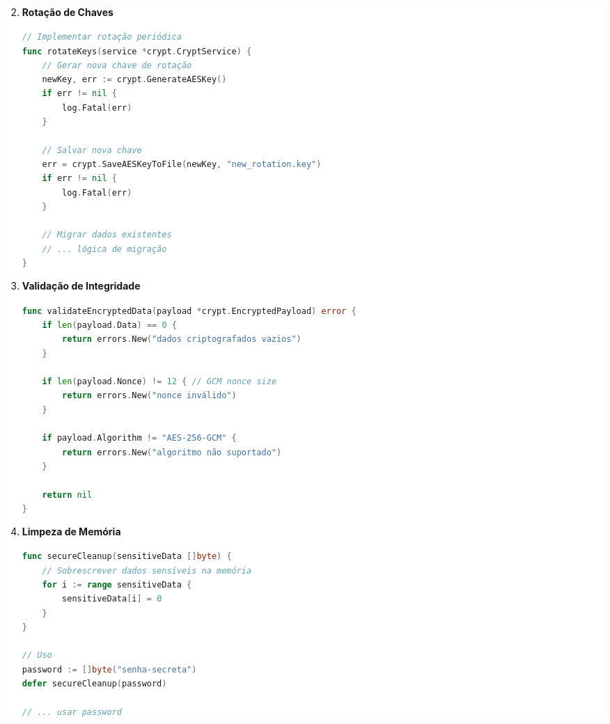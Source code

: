 2. **Rotação de Chaves**
   ```go
   // Implementar rotação periódica
   func rotateKeys(service *crypt.CryptService) {
       // Gerar nova chave de rotação
       newKey, err := crypt.GenerateAESKey()
       if err != nil {
           log.Fatal(err)
       }
       
       // Salvar nova chave
       err = crypt.SaveAESKeyToFile(newKey, "new_rotation.key")
       if err != nil {
           log.Fatal(err)
       }
       
       // Migrar dados existentes
       // ... lógica de migração
   }
   ```

3. **Validação de Integridade**
   ```go
   func validateEncryptedData(payload *crypt.EncryptedPayload) error {
       if len(payload.Data) == 0 {
           return errors.New("dados criptografados vazios")
       }
       
       if len(payload.Nonce) != 12 { // GCM nonce size
           return errors.New("nonce inválido")
       }
       
       if payload.Algorithm != "AES-256-GCM" {
           return errors.New("algoritmo não suportado")
       }
       
       return nil
   }
   ```

4. **Limpeza de Memória**
   ```go
   func secureCleanup(sensitiveData []byte) {
       // Sobrescrever dados sensíveis na memória
       for i := range sensitiveData {
           sensitiveData[i] = 0
       }
   }
   
   // Uso
   password := []byte("senha-secreta")
   defer secureCleanup(password)
   
   // ... usar password
   ```
